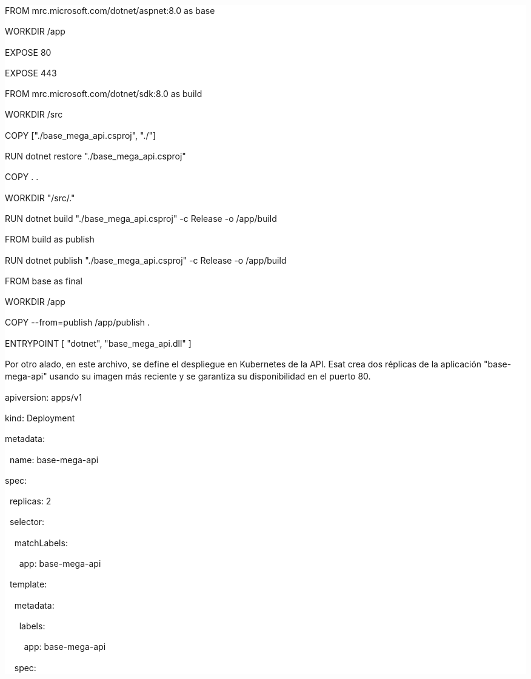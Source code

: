 FROM mrc.microsoft.com/dotnet/aspnet:8.0 as base

WORKDIR /app

EXPOSE 80

EXPOSE 443

FROM mrc.microsoft.com/dotnet/sdk:8.0 as build

WORKDIR /src

COPY ["./base_mega_api.csproj", "./"]

RUN dotnet restore "./base_mega_api.csproj"

COPY . .

WORKDIR "/src/."

RUN dotnet build "./base_mega_api.csproj" -c Release -o /app/build

FROM build as publish 

RUN dotnet publish "./base_mega_api.csproj" -c Release -o /app/build

FROM base as final

WORKDIR /app

COPY --from=publish /app/publish .

ENTRYPOINT [ "dotnet", "base_mega_api.dll" ]

Por otro alado, en este archivo, se define el despliegue en Kubernetes de la API. Esat crea dos réplicas de la aplicación "base-mega-api" usando su imagen más reciente y se garantiza su disponibilidad en el puerto 80.

apiversion: apps/v1

kind: Deployment

metadata:  

  name: base-mega-api
  
spec:  

  replicas: 2 
  
  selector: 
  
    matchLabels:
    
      app: base-mega-api  
      
  template:    
  
    metadata:  
    
      labels:  
      
        app: base-mega-api 
        
    spec:     
    
